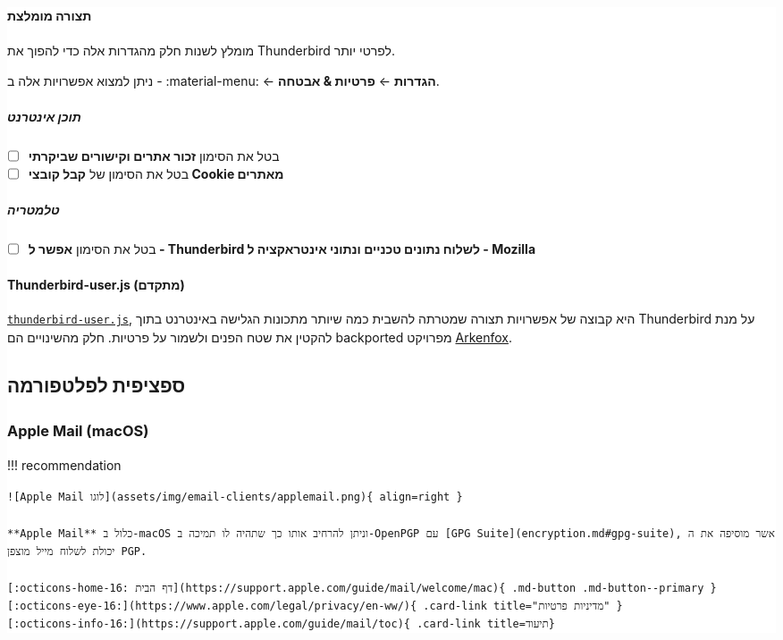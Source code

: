 #### תצורה מומלצת

מומלץ לשנות חלק מהגדרות אלה כדי להפוך את Thunderbird לפרטי יותר.

ניתן למצוא אפשרויות אלה ב - :material-menu: ← **הגדרות** ← **פרטיות & אבטחה**.

##### תוכן אינטרנט

- [ ] בטל את הסימון  **זכור אתרים וקישורים שביקרתי**
- [ ] בטל את הסימון של **קבל קובצי Cookie מאתרים**

##### טלמטריה

- [ ] בטל את הסימון  **אפשר ל - Thunderbird לשלוח נתונים טכניים ונתוני אינטראקציה ל - Mozilla**

#### Thunderbird-user.js (מתקדם)

[`thunderbird-user.js`](https://github.com/HorlogeSkynet/thunderbird-user.js), היא קבוצה של אפשרויות תצורה שמטרתה להשבית כמה שיותר מתכונות הגלישה באינטרנט בתוך Thunderbird על מנת להקטין את שטח הפנים ולשמור על פרטיות. חלק מהשינויים הם backported מפרויקט [Arkenfox](https://github.com/arkenfox/user.js).

## ספציפית לפלטפורמה

### Apple Mail (macOS)

!!! recommendation

    ![Apple Mail לוגו](assets/img/email-clients/applemail.png){ align=right }
    
    **Apple Mail** כלול ב-macOS וניתן להרחיב אותו כך שתהיה לו תמיכה ב-OpenPGP עם [GPG Suite](encryption.md#gpg-suite), אשר מוסיפה את היכולת לשלוח מייל מוצפן PGP.
    
    [:octicons-home-16: דף הבית](https://support.apple.com/guide/mail/welcome/mac){ .md-button .md-button--primary }
    [:octicons-eye-16:](https://www.apple.com/legal/privacy/en-ww/){ .card-link title="מדיניות פרטיות" }
    [:octicons-info-16:](https://support.apple.com/guide/mail/toc){ .card-link title=תיעוד}

